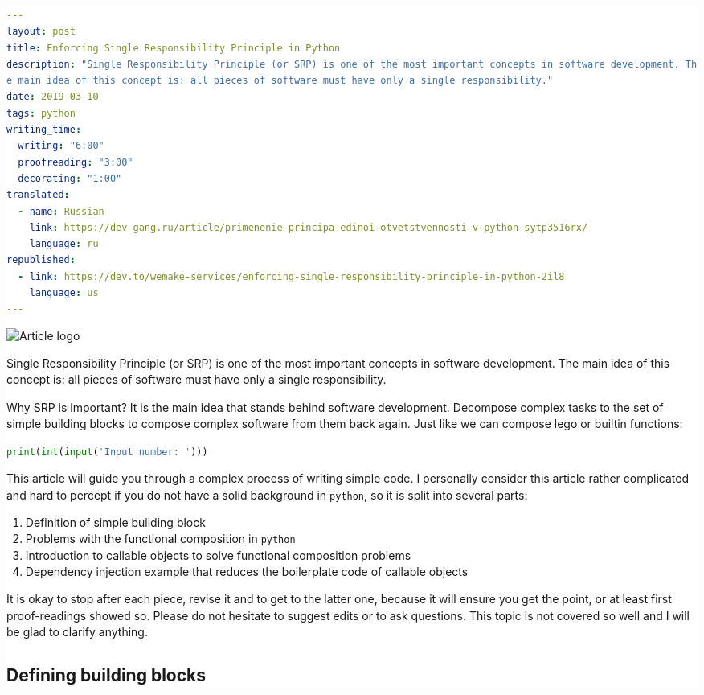```yaml
---
layout: post
title: Enforcing Single Responsibility Principle in Python
description: "Single Responsibility Principle (or SRP) is one of the most important concepts in software development. The main idea of this concept is: all pieces of software must have only a single responsibility."
date: 2019-03-10
tags: python
writing_time:
  writing: "6:00"
  proofreading: "3:00"
  decorating: "1:00"
translated:
  - name: Russian
    link: https://dev-gang.ru/article/primenenie-principa-edinoi-otvetstvennosti-v-python-sytp3516rx/
    language: ru
republished:
  - link: https://dev.to/wemake-services/enforcing-single-responsibility-principle-in-python-2il8
    language: us
---
```


![Article logo](https://images.unsplash.com/photo-1516981879613-9f5da904015f?ixlib=rb-1.2.1&ixid=eyJhcHBfaWQiOjEyMDd9&auto=format&fit=crop&w=1334&q=80)

Single Responsibility Principle (or SRP) is one of the most important concepts in software development. The main idea of this concept is: all pieces of software must have only a single responsibility.

Why SRP is important? It is the main idea that stands behind software development. Decompose complex tasks to the set of simple building blocks to compose complex software from them back again. Just like we can compose lego or builtin functions:

```python
print(int(input('Input number: ')))
```

This article will guide you through a complex process of writing simple code. I personally consider this article rather complicated and hard to percept if you do not have a solid background in `python`, so it is split into several parts:
1. Definition of simple building block
2. Problems with the functional composition in `python`
3. Introduction to callable objects to solve functional composition problems
4. Dependency injection example that reduces the boilerplate code of callable objects

It is okay to stop after each piece, revise it and to get to the latter one, because it will ensure you get the point, or at least first proof-readings showed so.
Please do not hesitate to suggest edits or to ask questions. This topic is not covered so well and I will be glad to clarify anything.


## Defining building blocks
